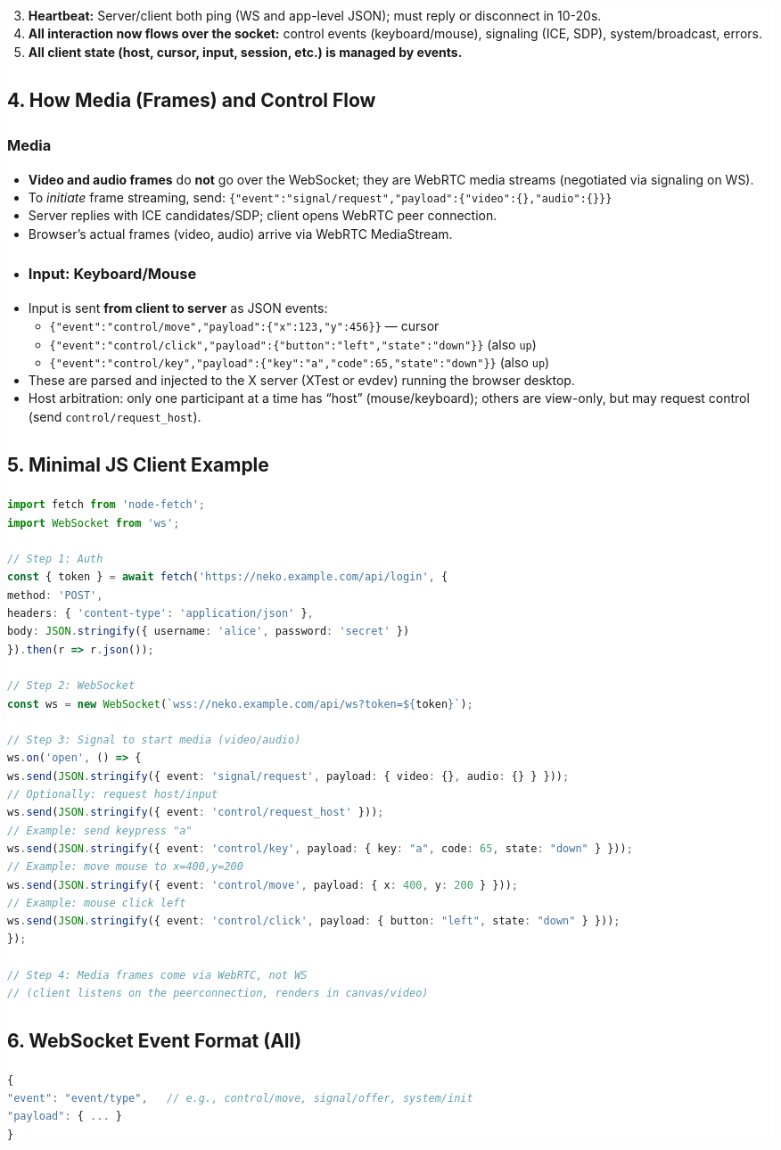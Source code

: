3. **Heartbeat:** Server/client both ping (WS and app-level JSON); must reply or disconnect in 10-20s.
4. **All interaction now flows over the socket:** control events (keyboard/mouse), signaling (ICE, SDP), system/broadcast, errors.
5. **All client state (host, cursor, input, session, etc.) is managed by events.**
## 4. How Media (Frames) and Control Flow
### Media
- **Video and audio frames** do **not** go over the WebSocket; they are WebRTC media streams (negotiated via signaling on WS).
- To *initiate* frame streaming, send:
  `{"event":"signal/request","payload":{"video":{},"audio":{}}}`
- Server replies with ICE candidates/SDP; client opens WebRTC peer connection.
- Browser’s actual frames (video, audio) arrive via WebRTC MediaStream.
- ### Input: Keyboard/Mouse
- Input is sent **from client to server** as JSON events:
	- `{"event":"control/move","payload":{"x":123,"y":456}}` — cursor
	- `{"event":"control/click","payload":{"button":"left","state":"down"}}` (also `up`)
	- `{"event":"control/key","payload":{"key":"a","code":65,"state":"down"}}` (also `up`)
- These are parsed and injected to the X server (XTest or evdev) running the browser desktop.
- Host arbitration: only one participant at a time has “host” (mouse/keyboard); others are view-only, but may request control (send `control/request_host`).
## 5. Minimal JS Client Example
```typescript
import fetch from 'node-fetch';
import WebSocket from 'ws';

// Step 1: Auth
const { token } = await fetch('https://neko.example.com/api/login', {
method: 'POST',
headers: { 'content-type': 'application/json' },
body: JSON.stringify({ username: 'alice', password: 'secret' })
}).then(r => r.json());

// Step 2: WebSocket
const ws = new WebSocket(`wss://neko.example.com/api/ws?token=${token}`);

// Step 3: Signal to start media (video/audio)
ws.on('open', () => {
ws.send(JSON.stringify({ event: 'signal/request', payload: { video: {}, audio: {} } }));
// Optionally: request host/input
ws.send(JSON.stringify({ event: 'control/request_host' }));
// Example: send keypress "a"
ws.send(JSON.stringify({ event: 'control/key', payload: { key: "a", code: 65, state: "down" } }));
// Example: move mouse to x=400,y=200
ws.send(JSON.stringify({ event: 'control/move', payload: { x: 400, y: 200 } }));
// Example: mouse click left
ws.send(JSON.stringify({ event: 'control/click', payload: { button: "left", state: "down" } }));
});

// Step 4: Media frames come via WebRTC, not WS
// (client listens on the peerconnection, renders in canvas/video)
```
## 6. WebSocket Event Format (All)
```typescript
{
"event": "event/type",   // e.g., control/move, signal/offer, system/init
"payload": { ... }
}
```